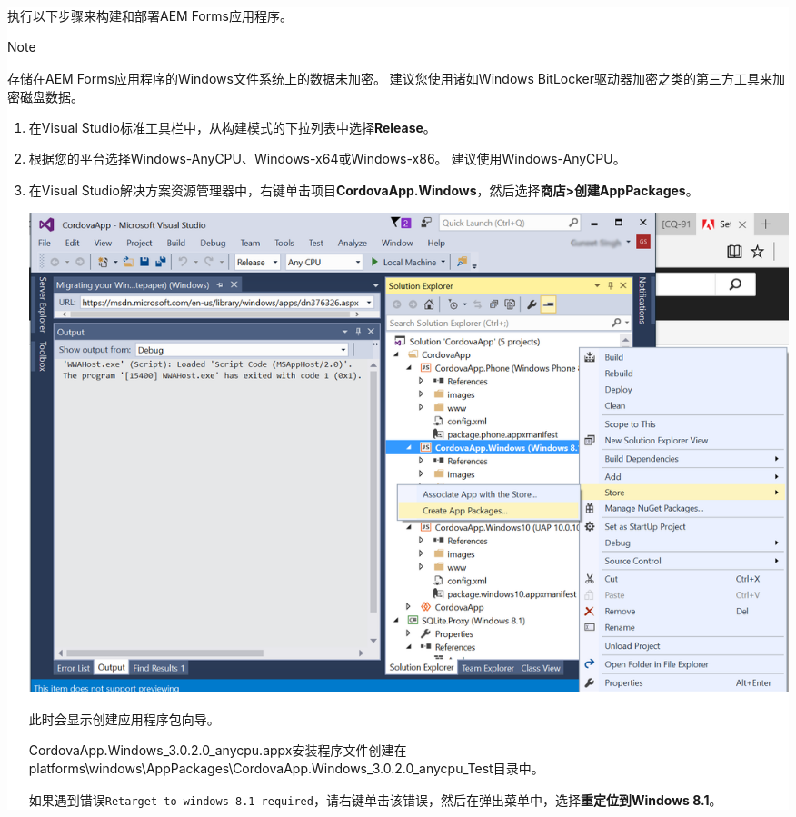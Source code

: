 执行以下步骤来构建和部署AEM Forms应用程序。

>[!NOTE]
>
>存储在AEM Forms应用程序的Windows文件系统上的数据未加密。 建议您使用诸如Windows BitLocker驱动器加密之类的第三方工具来加密磁盘数据。

1. 在Visual Studio标准工具栏中，从构建模式的下拉列表中选择&#x200B;**Release**。

1. 根据您的平台选择Windows-AnyCPU、Windows-x64或Windows-x86。 建议使用Windows-AnyCPU。
1. 在Visual Studio解决方案资源管理器中，右键单击项目&#x200B;**CordovaApp.Windows**，然后选择&#x200B;**商店>创建AppPackages**。

   ![createapppackages](assets/createapppackages.png)

   此时会显示创建应用程序包向导。

   CordovaApp.Windows_3.0.2.0_anycpu.appx安装程序文件创建在platforms\windows\AppPackages\CordovaApp.Windows_3.0.2.0_anycpu_Test目录中。

   如果遇到错误`Retarget to windows 8.1 required`，请右键单击该错误，然后在弹出菜单中，选择&#x200B;**重定位到Windows 8.1**。

